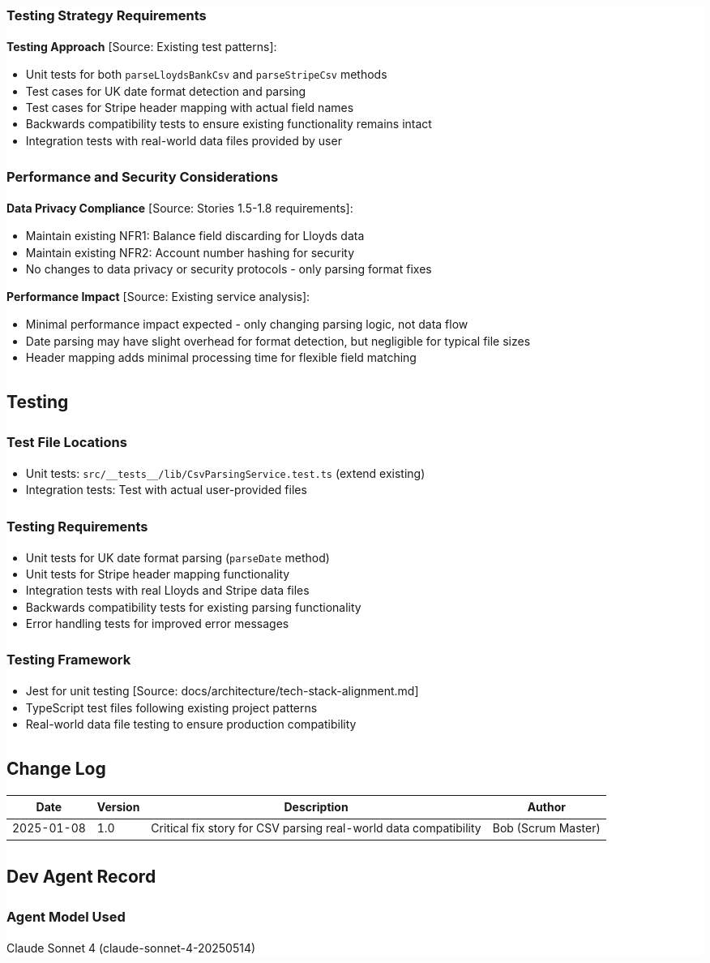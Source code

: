 ### Testing Strategy Requirements
**Testing Approach** [Source: Existing test patterns]:
- Unit tests for both `parseLloydsBankCsv` and `parseStripeCsv` methods  
- Test cases for UK date format detection and parsing
- Test cases for Stripe header mapping with actual field names
- Backwards compatibility tests to ensure existing functionality remains intact
- Integration tests with real-world data files provided by user

### Performance and Security Considerations
**Data Privacy Compliance** [Source: Stories 1.5-1.8 requirements]:
- Maintain existing NFR1: Balance field discarding for Lloyds data
- Maintain existing NFR2: Account number hashing for security
- No changes to data privacy or security protocols - only parsing format fixes

**Performance Impact** [Source: Existing service analysis]:
- Minimal performance impact expected - only changing parsing logic, not data flow
- Date parsing may have slight overhead for format detection, but negligible for typical file sizes
- Header mapping adds minimal processing time for flexible field matching

## Testing

### Test File Locations
- Unit tests: `src/__tests__/lib/CsvParsingService.test.ts` (extend existing)
- Integration tests: Test with actual user-provided files

### Testing Requirements
- Unit tests for UK date format parsing (`parseDate` method)
- Unit tests for Stripe header mapping functionality
- Integration tests with real Lloyds and Stripe data files
- Backwards compatibility tests for existing parsing functionality
- Error handling tests for improved error messages

### Testing Framework
- Jest for unit testing [Source: docs/architecture/tech-stack-alignment.md]
- TypeScript test files following existing project patterns
- Real-world data file testing to ensure production compatibility

## Change Log

| Date | Version | Description | Author |
|------|---------|-------------|--------|
| 2025-01-08 | 1.0 | Critical fix story for CSV parsing real-world data compatibility | Bob (Scrum Master) |

## Dev Agent Record

### Agent Model Used
Claude Sonnet 4 (claude-sonnet-4-20250514)
